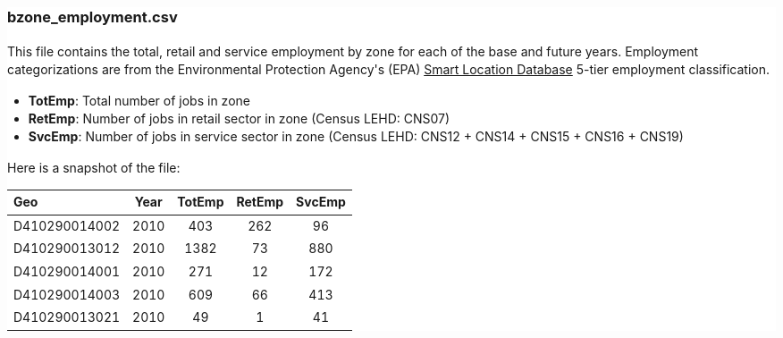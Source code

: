 
### bzone_employment.csv
This file contains the total, retail and service employment by zone for each of the base and future years. Employment categorizations are from the Environmental Protection Agency's (EPA) [Smart Location Database](https://www.epa.gov/smartgrowth/smart-location-database-technical-documentation-and-user-guide) 5-tier employment classification. 

* **TotEmp**: Total number of jobs in zone
* **RetEmp**: Number of jobs in retail sector in zone (Census LEHD: CNS07)
* **SvcEmp**: Number of jobs in service sector in zone (Census LEHD: CNS12 + CNS14 + CNS15 + CNS16 + CNS19)
   
Here is a snapshot of the file:
<table>
 <thead>
  <tr>
   <th style="text-align:left;"> Geo </th>
   <th style="text-align:center;"> Year </th>
   <th style="text-align:center;"> TotEmp </th>
   <th style="text-align:center;"> RetEmp </th>
   <th style="text-align:center;"> SvcEmp </th>
  </tr>
 </thead>
<tbody>
  <tr>
   <td style="text-align:left;"> D410290014002 </td>
   <td style="text-align:center;"> 2010 </td>
   <td style="text-align:center;"> 403 </td>
   <td style="text-align:center;"> 262 </td>
   <td style="text-align:center;"> 96 </td>
  </tr>
  <tr>
   <td style="text-align:left;"> D410290013012 </td>
   <td style="text-align:center;"> 2010 </td>
   <td style="text-align:center;"> 1382 </td>
   <td style="text-align:center;"> 73 </td>
   <td style="text-align:center;"> 880 </td>
  </tr>
  <tr>
   <td style="text-align:left;"> D410290014001 </td>
   <td style="text-align:center;"> 2010 </td>
   <td style="text-align:center;"> 271 </td>
   <td style="text-align:center;"> 12 </td>
   <td style="text-align:center;"> 172 </td>
  </tr>
  <tr>
   <td style="text-align:left;"> D410290014003 </td>
   <td style="text-align:center;"> 2010 </td>
   <td style="text-align:center;"> 609 </td>
   <td style="text-align:center;"> 66 </td>
   <td style="text-align:center;"> 413 </td>
  </tr>
  <tr>
   <td style="text-align:left;"> D410290013021 </td>
   <td style="text-align:center;"> 2010 </td>
   <td style="text-align:center;"> 49 </td>
   <td style="text-align:center;"> 1 </td>
   <td style="text-align:center;"> 41 </td>
  </tr>
</tbody>
</table>
